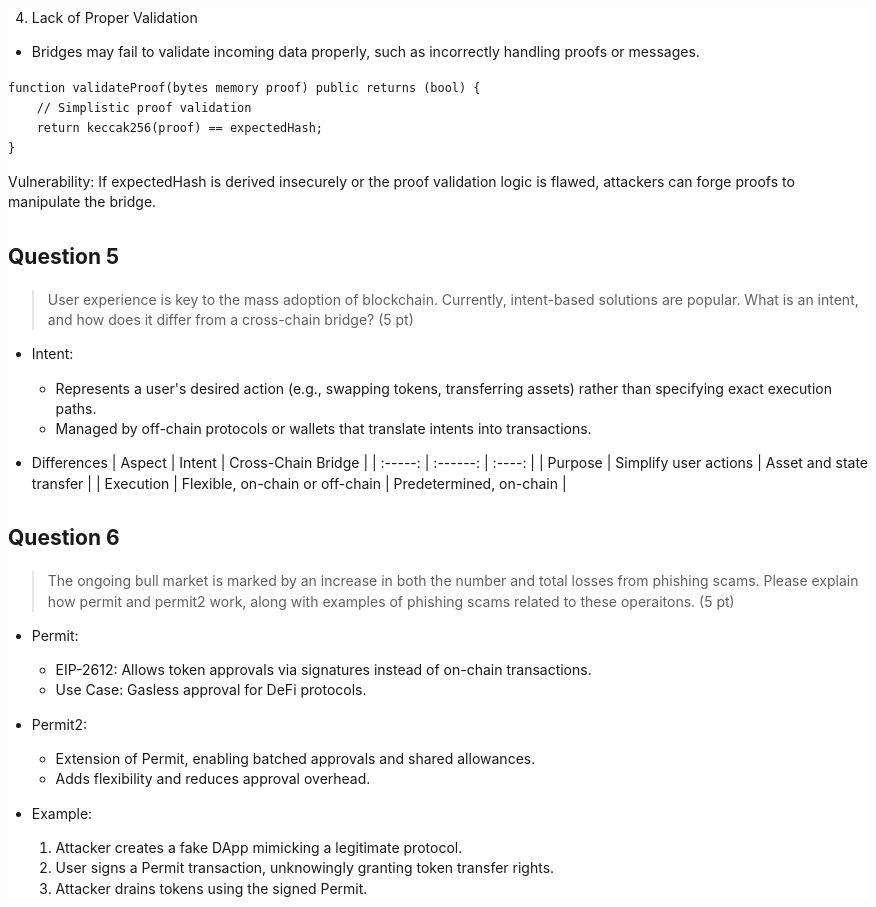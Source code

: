 4. Lack of Proper Validation
  - Bridges may fail to validate incoming data properly, such as incorrectly handling proofs or messages.
  ```solidity
  function validateProof(bytes memory proof) public returns (bool) {
      // Simplistic proof validation
      return keccak256(proof) == expectedHash;
  }
  ```
  Vulnerability: If expectedHash is derived insecurely or the proof validation logic is flawed, attackers can forge proofs to manipulate the bridge.

## Question 5
> User experience is key to the mass adoption of blockchain. Currently, intent-based solutions are popular. What is an intent, and how does it differ from a cross-chain bridge? (5 pt)

- Intent:
  - Represents a user's desired action (e.g., swapping tokens, transferring assets) rather than specifying exact execution paths.
  - Managed by off-chain protocols or wallets that translate intents into transactions.

- Differences
  | Aspect | Intent	| Cross-Chain Bridge |
  | :-----: | :------: | :----: |
  | Purpose	| Simplify user actions	| Asset and state transfer |
  | Execution	| Flexible, on-chain or off-chain	| Predetermined,  on-chain |

## Question 6
> The ongoing bull market is marked by an increase in both the number and total losses from phishing scams. Please explain how permit and permit2 work, along with examples of phishing scams related to these operaitons. (5 pt)

- Permit:
  - EIP-2612: Allows token approvals via signatures instead of on-chain transactions.
  - Use Case: Gasless approval for DeFi protocols.
- Permit2:
  - Extension of Permit, enabling batched approvals and shared allowances.
  - Adds flexibility and reduces approval overhead.

- Example:
  1. Attacker creates a fake DApp mimicking a legitimate protocol.
  2. User signs a Permit transaction, unknowingly granting token transfer rights.
  3. Attacker drains tokens using the signed Permit.